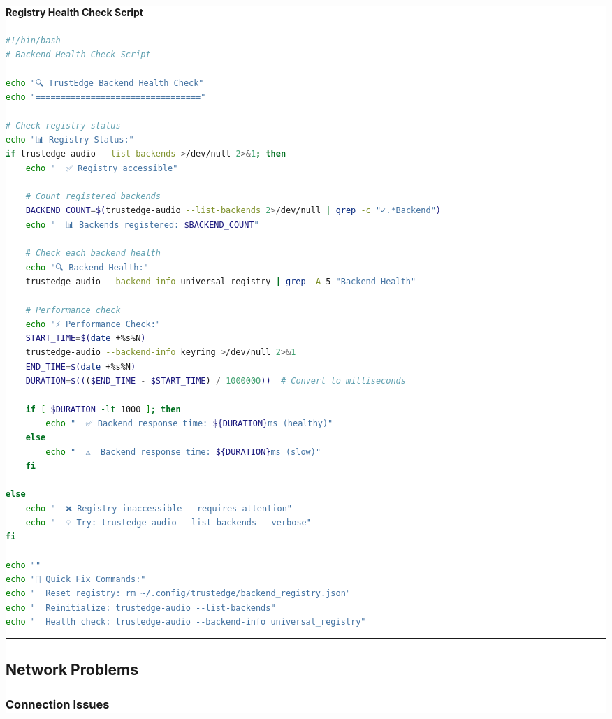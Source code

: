 #### Registry Health Check Script

```bash
#!/bin/bash
# Backend Health Check Script

echo "🔍 TrustEdge Backend Health Check"
echo "================================="

# Check registry status
echo "📊 Registry Status:"
if trustedge-audio --list-backends >/dev/null 2>&1; then
    echo "  ✅ Registry accessible"
    
    # Count registered backends
    BACKEND_COUNT=$(trustedge-audio --list-backends 2>/dev/null | grep -c "✓.*Backend")
    echo "  📊 Backends registered: $BACKEND_COUNT"
    
    # Check each backend health
    echo "🔍 Backend Health:"
    trustedge-audio --backend-info universal_registry | grep -A 5 "Backend Health"
    
    # Performance check
    echo "⚡ Performance Check:"
    START_TIME=$(date +%s%N)
    trustedge-audio --backend-info keyring >/dev/null 2>&1
    END_TIME=$(date +%s%N)
    DURATION=$((($END_TIME - $START_TIME) / 1000000))  # Convert to milliseconds
    
    if [ $DURATION -lt 1000 ]; then
        echo "  ✅ Backend response time: ${DURATION}ms (healthy)"
    else
        echo "  ⚠️  Backend response time: ${DURATION}ms (slow)"
    fi
    
else
    echo "  ❌ Registry inaccessible - requires attention"
    echo "  💡 Try: trustedge-audio --list-backends --verbose"
fi

echo ""
echo "🎯 Quick Fix Commands:"
echo "  Reset registry: rm ~/.config/trustedge/backend_registry.json"
echo "  Reinitialize: trustedge-audio --list-backends"
echo "  Health check: trustedge-audio --backend-info universal_registry"
```

---

## Network Problems

### Connection Issues
